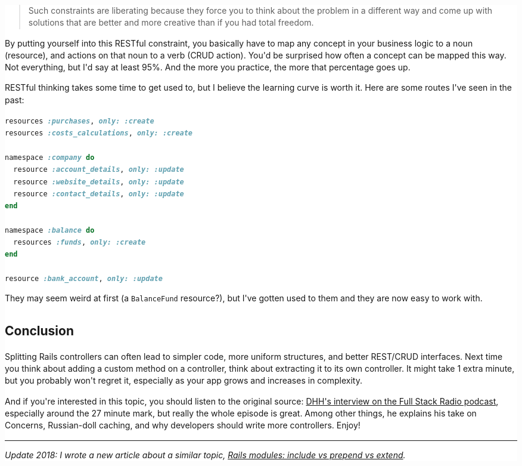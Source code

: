 > Such constraints are liberating because they force you to think about the problem in a different way and come up with solutions that are better and more creative than if you had total freedom.

By putting yourself into this RESTful constraint, you basically have to map any concept in your business logic to a noun (resource), and actions on that noun to a verb (CRUD action). You'd be surprised how often a concept can be mapped this way. Not everything, but I'd say at least 95%. And the more you practice, the more that percentage goes up.

RESTful thinking takes some time to get used to, but I believe the learning curve is worth it. Here are some routes I've seen in the past:

```ruby
resources :purchases, only: :create
resources :costs_calculations, only: :create

namespace :company do
  resource :account_details, only: :update
  resource :website_details, only: :update
  resource :contact_details, only: :update
end

namespace :balance do
  resources :funds, only: :create
end

resource :bank_account, only: :update
```

They may seem weird at first (a `BalanceFund` resource?), but I've gotten used to them and they are now easy to work with.

## Conclusion

Splitting Rails controllers can often lead to simpler code, more uniform structures, and better REST/CRUD interfaces. Next time you think about adding a custom method on a controller, think about extracting it to its own controller. It might take 1 extra minute, but you probably won't regret it, especially as your app grows and increases in complexity.

And if you're interested in this topic, you should listen to the original source: [DHH's interview on the Full Stack Radio podcast](http://fullstackradio.com/32), especially around the 27 minute mark, but really the whole episode is great. Among other things, he explains his take on Concerns, Russian-doll caching, and why developers should write more controllers. Enjoy!

---

*Update 2018: I wrote a new article about a similar topic, [Rails modules: include vs prepend vs extend](http://jeromedalbert.com/rails-modules-include-vs-prepend-vs-extend/).*